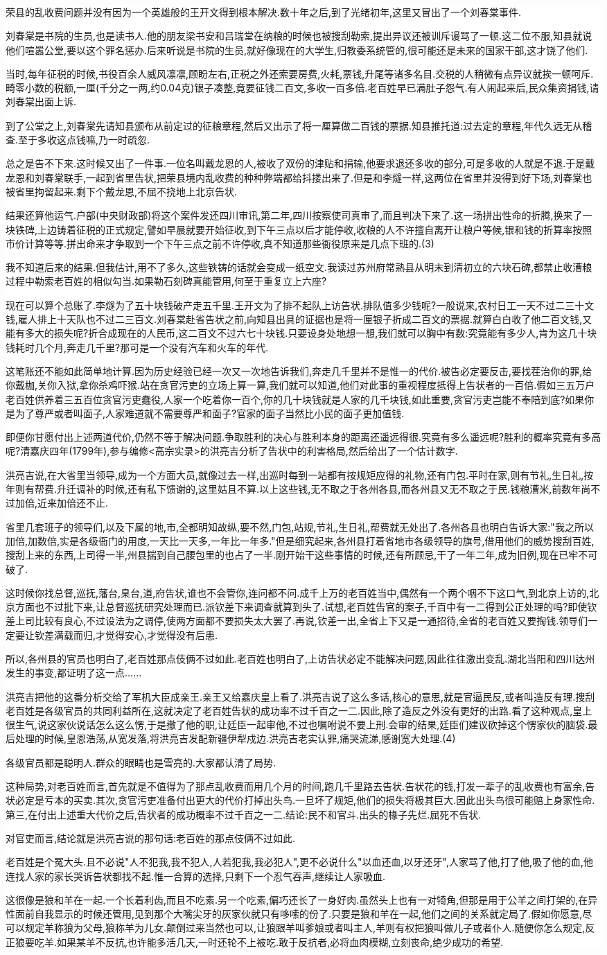 荣县的乱收费问题并没有因为一个英雄般的王开文得到根本解决.数十年之后,到了光绪初年,这里又冒出了一个刘春棠事件.
    
刘春棠是书院的生员,也是读书人.他的朋友梁书安和吕瑞堂在纳粮的时候也被搜刮勒索,提出异议还被训斥谩骂了一顿.这二位不服,知县就说他们喧嚣公堂,要以这个罪名惩办.后来听说是书院的生员,就好像现在的大学生,归教委系统管的,很可能还是未来的国家干部,这才饶了他们.
    
当时,每年征税的时候,书役百余人威风凛凛,顾盼左右,正税之外还索要房费,火耗,票钱,升尾等诸多名目.交税的人稍微有点异议就挨一顿呵斥.畸零小数的税额,一厘(千分之一两,约0.04克)银子凑整,竟要征钱二百文,多收一百多倍.老百姓早已满肚子怨气.有人闹起来后,民众集资捐钱,请刘春棠出面上诉.
    
到了公堂之上,刘春棠先请知县颁布从前定过的征粮章程,然后又出示了将一厘算做二百钱的票据.知县推托道:过去定的章程,年代久远无从稽查.至于多收这点钱嘛,乃一时疏忽.
    
总之是告不下来.这时候又出了一件事.一位名叫戴龙恩的人,被收了双份的津贴和捐输,他要求退还多收的部分,可是多收的人就是不退.于是戴龙恩和刘春棠联手,一起到省里告状,把荣县境内乱收费的种种弊端都给抖搂出来了.但是和李燧一样,这两位在省里并没得到好下场,刘春棠也被省里拘留起来.剩下个戴龙恩,不屈不挠地上北京告状.
    
结果还算他运气.户部(中央财政部)将这个案件发还四川审讯,第二年,四川按察使司真审了,而且判决下来了.这一场拼出性命的折腾,换来了一块铁碑,上边铸着征税的正式规定,譬如早晨就要开始征收,到下午三点以后才能停收,收粮的人不许擅自离开让粮户等候,银和钱的折算率按照市价计算等等.拼出命来才争取到一个下午三点之前不许停收,真不知道那些衙役原来是几点下班的.(3)
    
我不知道后来的结果.但我估计,用不了多久,这些铁铸的话就会变成一纸空文.我读过苏州府常熟县从明末到清初立的六块石碑,都禁止收漕粮过程中勒索老百姓的相似勾当.如果勒石刻碑真能管用,何至于重复立上六座?
    
现在可以算个总账了.李燧为了五十块钱破产走五千里.王开文为了排不起队上访告状.排队值多少钱呢?一般说来,农村日工一天不过二三十文钱,雇人排上十天队也不过二三百文.刘春棠赴省告状之前,向知县出具的证据也是将一厘银子折成二百文的票据.就算白白收了他二百文钱,又能有多大的损失呢?折合成现在的人民币,这二百文不过六七十块钱.只要设身处地想一想,我们就可以胸中有数:究竟能有多少人,肯为这几十块钱耗时几个月,奔走几千里?那可是一个没有汽车和火车的年代.
    
这笔账还不能如此简单地计算.因为历史经验已经一次又一次地告诉我们,奔走几千里并不是惟一的代价.被告必定要反击,要找茬治你的罪,给你戴枷,关你入狱,拿你杀鸡吓猴.站在贪官污吏的立场上算一算,我们就可以知道,他们对此事的重视程度抵得上告状者的一百倍.假如三五万户老百姓供养着三五百位贪官污吏蠢役,人家一个吃着你一百个,你的几十块钱就是人家的几千块钱,如此重要,贪官污吏岂能不奉陪到底?如果你是为了尊严或者叫面子,人家难道就不需要尊严和面子?官家的面子当然比小民的面子更加值钱.
    
即便你甘愿付出上述两道代价,仍然不等于解决问题.争取胜利的决心与胜利本身的距离还遥远得很.究竟有多么遥远呢?胜利的概率究竟有多高呢?清嘉庆四年(1799年),参与编修<高宗实录>的洪亮吉分析了告状中的利害格局,然后给出了一个估计数字.
    
洪亮吉说,在大省里当领导,成为一个方面大员,就像过去一样,出巡时每到一站都有按规矩应得的礼物,还有门包.平时在家,则有节礼,生日礼,按年则有帮费.升迁调补的时候,还有私下馈谢的,这里姑且不算.以上这些钱,无不取之于各州各县,而各州县又无不取之于民.钱粮漕米,前数年尚不过加倍,近来加倍还不止.
    
省里几套班子的领导们,以及下属的地,市,全都明知故纵,要不然,门包,站规,节礼,生日礼,帮费就无处出了.各州各县也明白告诉大家:"我之所以加倍,加数倍,实是各级衙门的用度,一天比一天多,一年比一年多."但是细究起来,各州县打着省地市各级领导的旗号,借用他们的威势搜刮百姓,搜刮上来的东西,上司得一半,州县揣到自己腰包里的也占了一半.刚开始干这些事情的时候,还有所顾忌,干了一年二年,成为旧例,现在已牢不可破了.
    
这时候你找总督,巡抚,藩台,臬台,道,府告状,谁也不会管你,连问都不问.成千上万的老百姓当中,偶然有一个两个咽不下这口气,到北京上访的,北京方面也不过批下来,让总督巡抚研究处理而已.派钦差下来调查就算到头了.试想,老百姓告官的案子,千百中有一二得到公正处理的吗?即使钦差上司比较有良心,不过设法为之调停,使两方面都不要损失太大罢了.再说,钦差一出,全省上下又是一通招待,全省的老百姓又要掏钱.领导们一定要让钦差满载而归,才觉得安心,才觉得没有后患.
    
所以,各州县的官员也明白了,老百姓那点伎俩不过如此.老百姓也明白了,上访告状必定不能解决问题,因此往往激出变乱.湖北当阳和四川达州发生的事变,都证明了这一点......
    
洪亮吉把他的这番分析交给了军机大臣成亲王.亲王又给嘉庆皇上看了.洪亮吉说了这么多话,核心的意思,就是官逼民反,或者叫造反有理.搜刮老百姓是各级官员的共同利益所在,这就决定了老百姓告状的成功率不过千百之一二.因此,除了造反之外没有更好的出路.看了这种观点,皇上很生气,说这家伙说话怎么这么愣,于是撤了他的职,让廷臣一起审他,不过也嘱咐说不要上刑.会审的结果,廷臣们建议砍掉这个愣家伙的脑袋.最后处理的时候,皇恩浩荡,从宽发落,将洪亮吉发配新疆伊犁戍边.洪亮吉老实认罪,痛哭流涕,感谢宽大处理.(4)
    
各级官员都是聪明人.群众的眼睛也是雪亮的.大家都认清了局势.
    
这种局势,对老百姓而言,首先就是不值得为了那点乱收费而用几个月的时间,跑几千里路去告状.告状花的钱,打发一辈子的乱收费也有富余,告状必定是亏本的买卖.其次,贪官污吏准备付出更大的代价打掉出头鸟.一旦坏了规矩,他们的损失将极其巨大.因此出头鸟很可能赔上身家性命.第三,在付出上述重大代价之后,告状者的成功概率不过千百之一二.结论:民不和官斗.出头的椽子先烂.屈死不告状.
    
对官吏而言,结论就是洪亮吉说的那句话:老百姓的那点伎俩不过如此.
    
老百姓是个冤大头.且不必说"人不犯我,我不犯人,人若犯我,我必犯人",更不必说什么"以血还血,以牙还牙",人家骂了他,打了他,吸了他的血,他连找人家的家长哭诉告状都找不起.惟一合算的选择,只剩下一个忍气吞声,继续让人家吸血.
    
这很像是狼和羊在一起.一个长着利齿,而且不吃素.另一个吃素,偏巧还长了一身好肉.虽然头上也有一对犄角,但那是用于公羊之间打架的,在异性面前自我显示的时候还管用,见到那个大嘴尖牙的灰家伙就只有哆嗦的份了.只要是狼和羊在一起,他们之间的关系就定局了.假如你愿意,尽可以规定羊称狼为父母,狼称羊为儿女.颠倒过来当然也可以,让狼跟羊叫爹娘或者叫主人,羊则有权把狼叫做儿子或者仆人.随便你怎么规定,反正狼要吃羊.如果某羊不反抗,也许能多活几天,一时还轮不上被吃.敢于反抗者,必将血肉模糊,立刻丧命,绝少成功的希望.
    